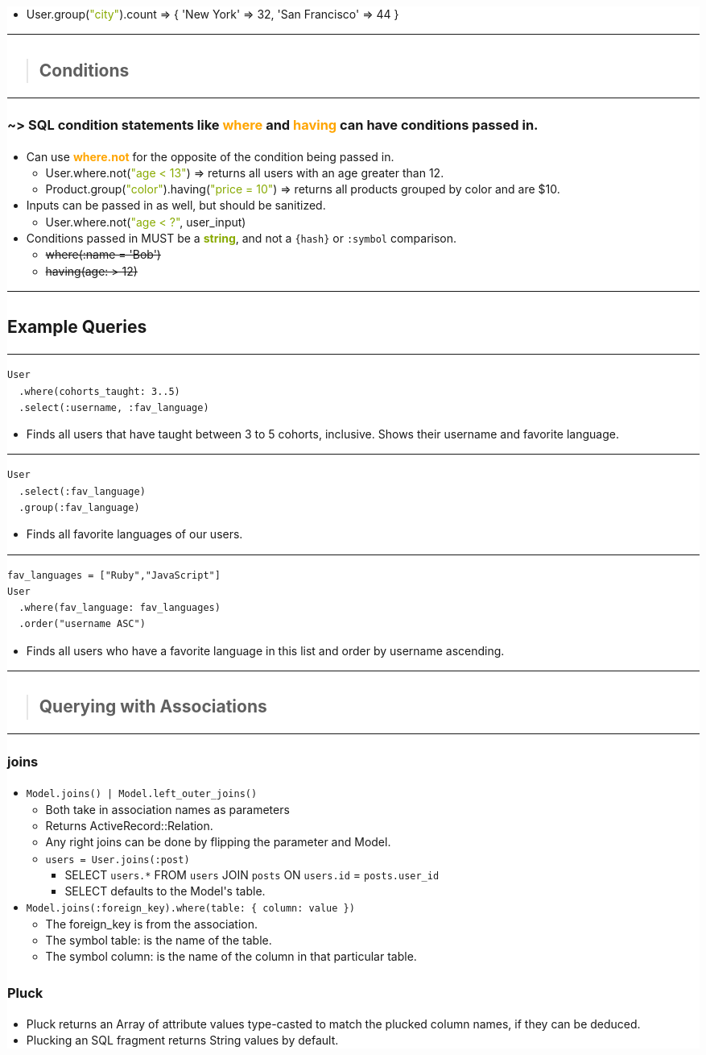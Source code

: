  * User.group(<span style="color: #88AA00">"city"</span>).count => { 'New York' => 32, 'San Francisco' => 44 }
---
>## **Conditions**
---
### ~> SQL condition statements like <span style="color: orange">**where**</span> and <span style="color: orange">**having**</span> can have conditions passed in.
* Can use <span style="color: orange">**where.not**</span> for the opposite of the condition being passed in.
  * User.where.not(<span style="color: #88AA00">"age < 13"</span>) => returns all users with an age greater than 12.
  * Product.group(<span style="color: #88AA00">"color"</span>).having(<span style="color: #88AA00">"price = 10"</span>) => returns all products grouped by color and are $10.
* Inputs can be passed in as well, but should be sanitized.
  * User.where.not(<span style="color: #88AA00">"age < ?"</span>, user_input)
* Conditions passed in MUST be a <span style="color: #88AA00">**string**</span>, and not a `{hash}` or `:symbol` comparison.
  * <s/>where(:name = 'Bob')
  * having(age: > 12)</s>
---
## **Example Queries**
---
<pre><code>User
  .where(cohorts_taught: 3..5)
  .select(:username, :fav_language)</code></pre>
* Finds all users that have taught between 3 to 5 cohorts, inclusive. Shows their username and favorite language.  
---
<pre><code>User
  .select(:fav_language)
  .group(:fav_language)</code></pre>
* Finds all favorite languages of our users.
---
<pre><code>fav_languages = ["Ruby","JavaScript"]
User
  .where(fav_language: fav_languages)
  .order("username ASC")</code></pre>
* Finds all users who have a favorite language in this list and order by username ascending.

---
>## **Querying with Associations**
---
### **joins**
* `Model.joins() | Model.left_outer_joins()`
  * Both take in association names as parameters
  * Returns ActiveRecord::Relation.
  * Any right joins can be done by flipping the parameter and Model.
  * `users = User.joins(:post)`  
    * SELECT `users.*` FROM `users` JOIN `posts` ON `users.id` = `posts.user_id`
    * SELECT defaults to the Model's table.
* `Model.joins(:foreign_key).where(table: { column: value })`
  * The foreign_key is from the association.
  * The symbol table: is the name of the table.
  * The symbol column: is the name of the column in that particular table.
### **Pluck**
* Pluck returns an Array of attribute values type-casted to match the plucked column names, if they can be deduced.
* Plucking an SQL fragment returns String values by default.